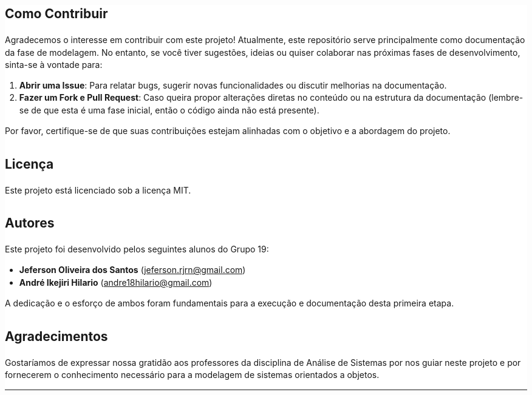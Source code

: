 ## Como Contribuir

Agradecemos o interesse em contribuir com este projeto! Atualmente, este repositório serve principalmente como documentação da fase de modelagem. No entanto, se você tiver sugestões, ideias ou quiser colaborar nas próximas fases de desenvolvimento, sinta-se à vontade para:

1.  **Abrir uma Issue**: Para relatar bugs, sugerir novas funcionalidades ou discutir melhorias na documentação.
2.  **Fazer um Fork e Pull Request**: Caso queira propor alterações diretas no conteúdo ou na estrutura da documentação (lembre-se de que esta é uma fase inicial, então o código ainda não está presente).

Por favor, certifique-se de que suas contribuições estejam alinhadas com o objetivo e a abordagem do projeto.

## Licença

Este projeto está licenciado sob a licença MIT.

## Autores

Este projeto foi desenvolvido pelos seguintes alunos do Grupo 19:

*   **Jeferson Oliveira dos Santos** (jeferson.rjrn@gmail.com)
*   **André Ikejiri Hilario** (andre18hilario@gmail.com)

A dedicação e o esforço de ambos foram fundamentais para a execução e documentação desta primeira etapa.

## Agradecimentos

Gostaríamos de expressar nossa gratidão aos professores da disciplina de Análise de Sistemas por nos guiar neste projeto e por fornecerem o conhecimento necessário para a modelagem de sistemas orientados a objetos.

---